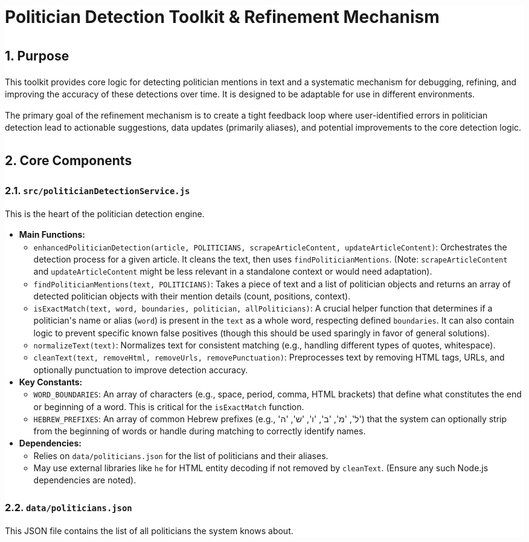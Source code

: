 # Politician Detection Toolkit & Refinement Mechanism

## 1. Purpose

This toolkit provides core logic for detecting politician mentions in text and a systematic mechanism for debugging, refining, and improving the accuracy of these detections over time. It is designed to be adaptable for use in different environments.

The primary goal of the refinement mechanism is to create a tight feedback loop where user-identified errors in politician detection lead to actionable suggestions, data updates (primarily aliases), and potential improvements to the core detection logic.

## 2. Core Components

### 2.1. `src/politicianDetectionService.js`

This is the heart of the politician detection engine.

*   **Main Functions:**
    *   `enhancedPoliticianDetection(article, POLITICIANS, scrapeArticleContent, updateArticleContent)`: Orchestrates the detection process for a given article. It cleans the text, then uses `findPoliticianMentions`. (Note: `scrapeArticleContent` and `updateArticleContent` might be less relevant in a standalone context or would need adaptation).
    *   `findPoliticianMentions(text, POLITICIANS)`: Takes a piece of text and a list of politician objects and returns an array of detected politician objects with their mention details (count, positions, context).
    *   `isExactMatch(text, word, boundaries, politician, allPoliticians)`: A crucial helper function that determines if a politician's name or alias (`word`) is present in the `text` as a whole word, respecting defined `boundaries`. It can also contain logic to prevent specific known false positives (though this should be used sparingly in favor of general solutions).
    *   `normalizeText(text)`: Normalizes text for consistent matching (e.g., handling different types of quotes, whitespace).
    *   `cleanText(text, removeHtml, removeUrls, removePunctuation)`: Preprocesses text by removing HTML tags, URLs, and optionally punctuation to improve detection accuracy.
*   **Key Constants:**
    *   `WORD_BOUNDARIES`: An array of characters (e.g., space, period, comma, HTML brackets) that define what constitutes the end or beginning of a word. This is critical for the `isExactMatch` function.
    *   `HEBREW_PREFIXES`: An array of common Hebrew prefixes (e.g., 'ל', 'מ', 'ב', 'ו', 'ש', 'ה') that the system can optionally strip from the beginning of words or handle during matching to correctly identify names.
*   **Dependencies:**
    *   Relies on `data/politicians.json` for the list of politicians and their aliases.
    *   May use external libraries like `he` for HTML entity decoding if not removed by `cleanText`. (Ensure any such Node.js dependencies are noted).

### 2.2. `data/politicians.json`

This JSON file contains the list of all politicians the system knows about.
